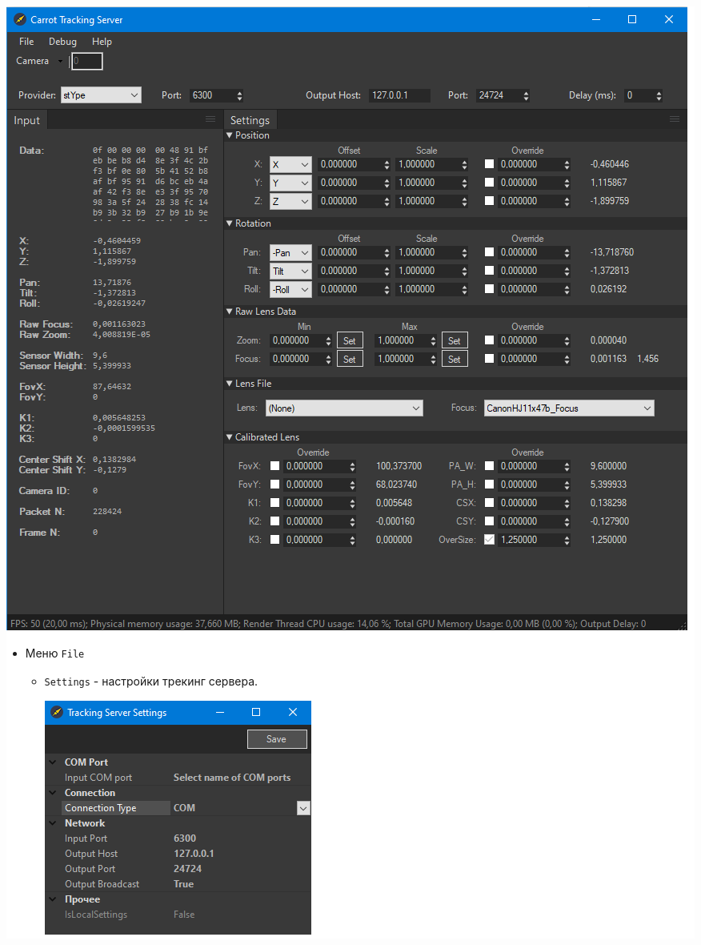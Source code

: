 ![](../images/image102.png)

- Меню `File`

  - `Settings` - настройки трекинг сервера.

    ![](../images/image132.png)
